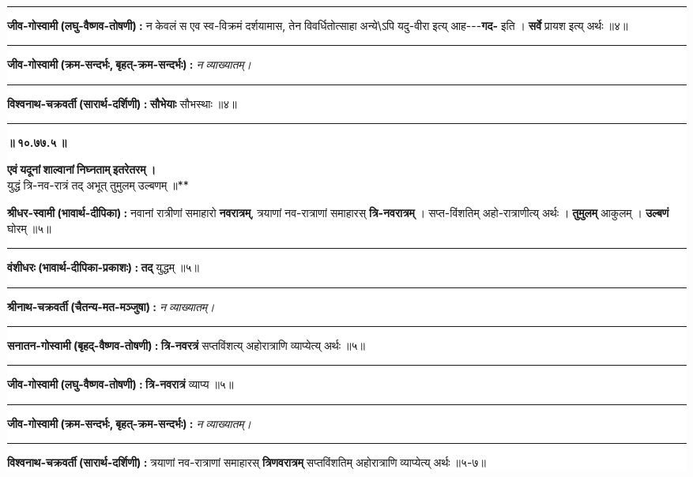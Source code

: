 
______


**जीव-गोस्वामी (लघु-वैष्णव-तोषणी) :** न केवलं स एव स्व-विक्रमं दर्शयामास, तेन विवर्धितोत्साहा अन्ये\ऽपि यदु-वीरा इत्य् आह---**गद-** इति । **सर्वे** प्रायश इत्य् अर्थः ॥४॥


______


**जीव-गोस्वामी (क्रम-सन्दर्भः, बृहत्-क्रम-सन्दर्भः) :** *न व्याख्यातम्।*


______


**विश्वनाथ-चक्रवर्ती (सारार्थ-दर्शिणी) : सौभेयाः** सौभस्थाः ॥४॥


______


**॥ १०.७७.५ ॥**

**एवं यदूनां शाल्वानां निघ्नताम् इतरेतरम् ।**  
युद्धं त्रि-नव-रात्रं तद् अभूत् तुमुलम् उल्बणम् ॥**

**श्रीधर-स्वामी (भावार्थ-दीपिका) :** नवानां रात्रीणां समाहारो **नवरात्रम्**, त्रयाणां नव-रात्राणां समाहारस् **त्रि-नवरात्रम्** । सप्त-विंशतिम् अहो-रात्राणीत्य् अर्थः । **तुमुलम्** आकुलम् । **उल्बणं** घोरम् ॥५॥


______


**वंशीधरः (भावार्थ-दीपिका-प्रकाशः) : तद्** युद्धम् ॥५॥


______


**श्रीनाथ-चक्रवर्ती (चैतन्य-मत-मञ्जुषा) :** *न व्याख्यातम्।*


______


**सनातन-गोस्वामी (बृहद्-वैष्णव-तोषणी) : त्रि-नवरत्रं** सप्तविंशत्य् अहोरात्राणि व्याप्येत्य् अर्थः ॥५॥


______


**जीव-गोस्वामी (लघु-वैष्णव-तोषणी) : त्रि-नवरात्रं** व्याप्य ॥५॥


______


**जीव-गोस्वामी (क्रम-सन्दर्भः, बृहत्-क्रम-सन्दर्भः) :** *न व्याख्यातम्।*


______


**विश्वनाथ-चक्रवर्ती (सारार्थ-दर्शिणी) :** त्रयाणां नव-रात्राणां समाहारस् **त्रिणवरात्रम्** सप्तविंशतिम् अहोरात्राणि व्याप्येत्य् अर्थः ॥५-७॥
